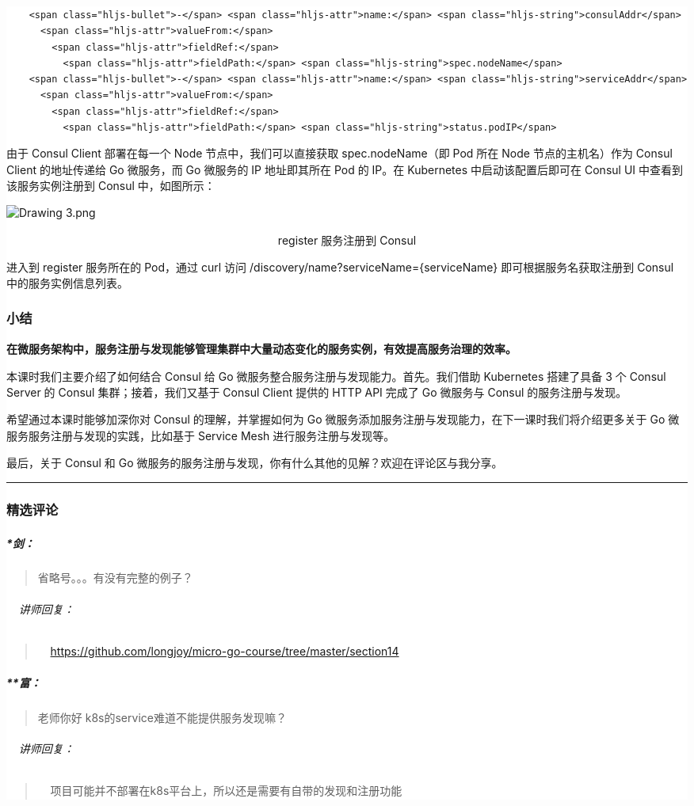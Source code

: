         <span class="hljs-bullet">-</span> <span class="hljs-attr">name:</span> <span class="hljs-string">consulAddr</span> 
          <span class="hljs-attr">valueFrom:</span> 
            <span class="hljs-attr">fieldRef:</span> 
              <span class="hljs-attr">fieldPath:</span> <span class="hljs-string">spec.nodeName</span> 
        <span class="hljs-bullet">-</span> <span class="hljs-attr">name:</span> <span class="hljs-string">serviceAddr</span> 
          <span class="hljs-attr">valueFrom:</span> 
            <span class="hljs-attr">fieldRef:</span> 
              <span class="hljs-attr">fieldPath:</span> <span class="hljs-string">status.podIP</span> 
</code></pre>
<p data-nodeid="7546">由于 Consul Client 部署在每一个 Node 节点中，我们可以直接获取 spec.nodeName（即 Pod 所在 Node 节点的主机名）作为 Consul Client 的地址传递给 Go 微服务，而 Go 微服务的 IP 地址即其所在 Pod 的 IP。在 Kubernetes 中启动该配置后即可在 Consul UI 中查看到该服务实例注册到 Consul 中，如图所示：</p>
<p data-nodeid="8671"><img src="https://s0.lgstatic.com/i/image/M00/40/D7/CgqCHl8znpOAUpWzAAHjz85ST4g127.png" alt="Drawing 3.png" data-nodeid="8675"></p>
<div data-nodeid="8672" class=""><p style="text-align:center">register 服务注册到 Consul</p> </div>
<p></p>





<p data-nodeid="54">进入到 register 服务所在的 Pod，通过 curl 访问 /discovery/name?serviceName={serviceName} 即可根据服务名获取注册到 Consul 中的服务实例信息列表。</p>
<h3 data-nodeid="8299" class="">小结</h3>

<p data-nodeid="56"><strong data-nodeid="182">在微服务架构中，服务注册与发现能够管理集群中大量动态变化的服务实例，有效提高服务治理的效率。</strong></p>
<p data-nodeid="57">本课时我们主要介绍了如何结合 Consul 给 Go 微服务整合服务注册与发现能力。首先。我们借助 Kubernetes 搭建了具备 3 个 Consul Server 的 Consul 集群；接着，我们又基于 Consul Client 提供的 HTTP API 完成了 Go 微服务与 Consul 的服务注册与发现。</p>
<p data-nodeid="58">希望通过本课时能够加深你对 Consul 的理解，并掌握如何为 Go 微服务添加服务注册与发现能力，在下一课时我们将介绍更多关于 Go 微服务服务注册与发现的实践，比如基于 Service Mesh 进行服务注册与发现等。</p>
<p data-nodeid="59">最后，关于 Consul 和 Go 微服务的服务注册与发现，你有什么其他的见解？欢迎在评论区与我分享。</p>

---

### 精选评论

##### *剑：
> 省略号。。。有没有完整的例子？

 ###### &nbsp;&nbsp;&nbsp; 讲师回复：
> &nbsp;&nbsp;&nbsp; https://github.com/longjoy/micro-go-course/tree/master/section14

##### **富：
> 老师你好 k8s的service难道不能提供服务发现嘛？

 ###### &nbsp;&nbsp;&nbsp; 讲师回复：
> &nbsp;&nbsp;&nbsp; 项目可能并不部署在k8s平台上，所以还是需要有自带的发现和注册功能

